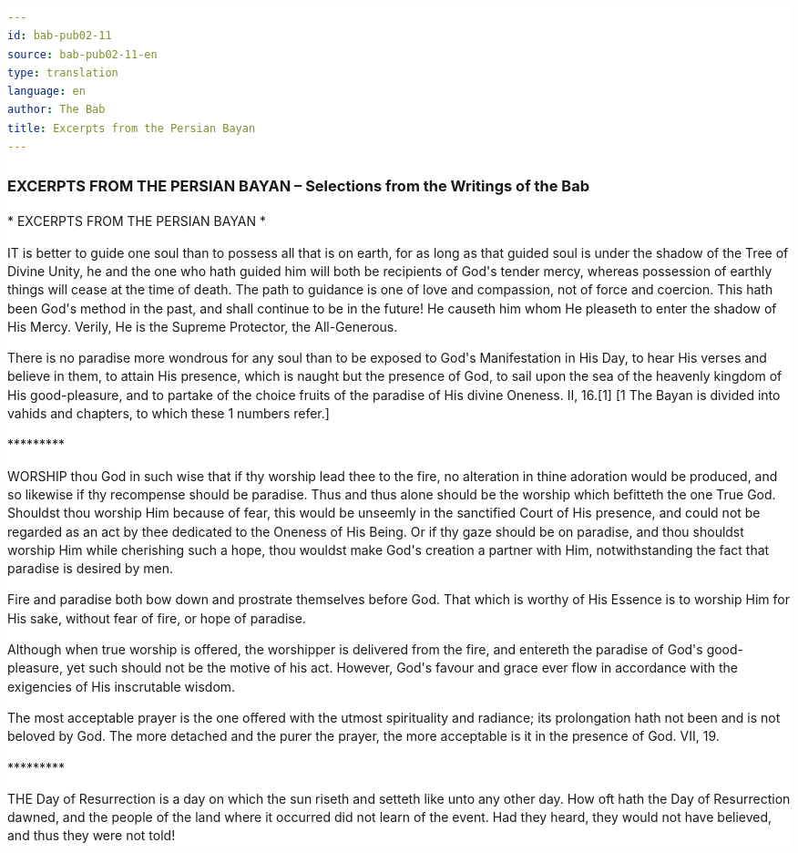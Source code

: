 ```yaml
---
id: bab-pub02-11
source: bab-pub02-11-en
type: translation
language: en
author: The Bab
title: Excerpts from the Persian Bayan
---
```

### EXCERPTS FROM THE PERSIAN BAYAN – Selections from the Writings of the Bab

\* EXCERPTS FROM THE PERSIAN BAYAN \*

IT is better to guide one soul than to possess all that is on earth, for as long as that guided soul is under the shadow of the Tree of Divine Unity, he and the one who hath guided him will both be recipients of God's tender mercy, whereas possession of earthly things will cease at the time of death. The path to guidance is one of love and compassion, not of force and coercion. This hath been God's method in the past, and shall continue to be in the future! He causeth him whom He pleaseth to enter the shadow of His Mercy. Verily, He is the Supreme Protector, the All-Generous.

There is no paradise more wondrous for any soul than to be exposed to God's Manifestation in His Day, to hear His verses and believe in them, to attain His presence, which is naught but the presence of God, to sail upon the sea of the heavenly kingdom of His good-pleasure, and to partake of the choice fruits of the paradise of His divine Oneness. II, 16.\[1\] \[1 The Bayan is divided into vahids and chapters, to which these 1 numbers refer.\]

\*\*\*\*\*\*\*\*\*

WORSHIP thou God in such wise that if thy worship lead thee to the fire, no alteration in thine adoration would be produced, and so likewise if thy recompense should be paradise. Thus and thus alone should be the worship which befitteth the one True God. Shouldst thou worship Him because of fear, this would be unseemly in the sanctified Court of His presence, and could not be regarded as an act by thee dedicated to the Oneness of His Being. Or if thy gaze should be on paradise, and thou shouldst worship Him while cherishing such a hope, thou wouldst make God's creation a partner with Him, notwithstanding the fact that paradise is desired by men.

Fire and paradise both bow down and prostrate themselves before God. That which is worthy of His Essence is to worship Him for His sake, without fear of fire, or hope of paradise.

Although when true worship is offered, the worshipper is delivered from the fire, and entereth the paradise of God's good-pleasure, yet such should not be the motive of his act. However, God's favour and grace ever flow in accordance with the exigencies of His inscrutable wisdom.

The most acceptable prayer is the one offered with the utmost spirituality and radiance; its prolongation hath not been and is not beloved by God. The more detached and the purer the prayer, the more acceptable is it in the presence of God. VII, 19.

\*\*\*\*\*\*\*\*\*

THE Day of Resurrection is a day on which the sun riseth and setteth like unto any other day. How oft hath the Day of Resurrection dawned, and the people of the land where it occurred did not learn of the event. Had they heard, they would not have believed, and thus they were not told!
